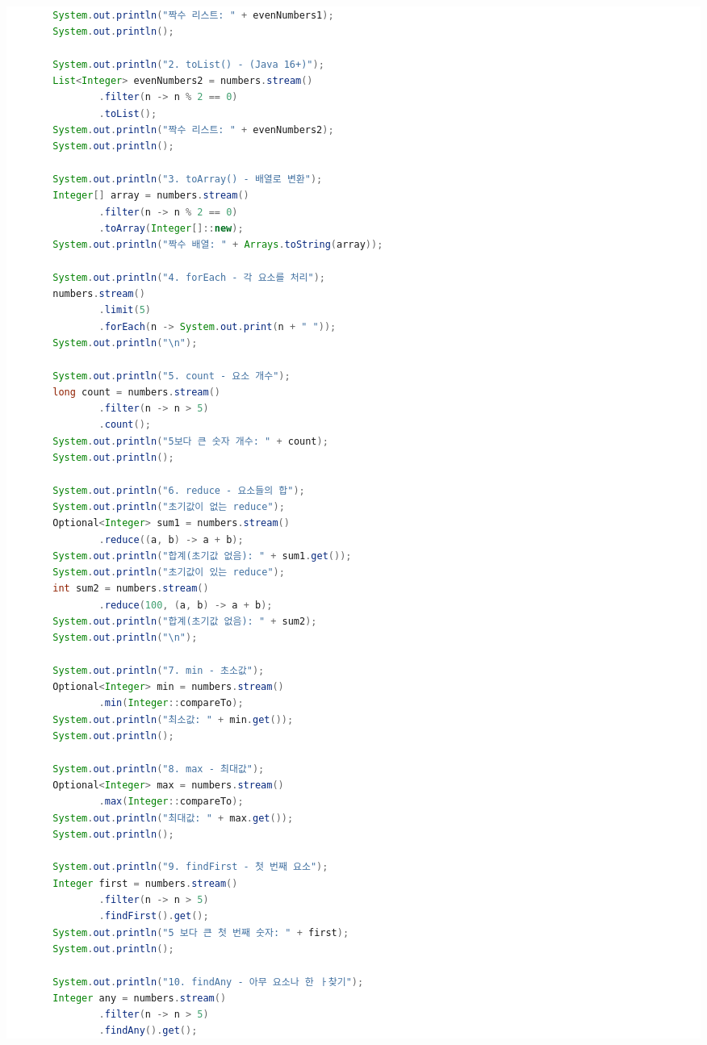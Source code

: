 ```java
        System.out.println("짝수 리스트: " + evenNumbers1);
        System.out.println();

        System.out.println("2. toList() - (Java 16+)");
        List<Integer> evenNumbers2 = numbers.stream()
                .filter(n -> n % 2 == 0)
                .toList();
        System.out.println("짝수 리스트: " + evenNumbers2);
        System.out.println();

        System.out.println("3. toArray() - 배열로 변환");
        Integer[] array = numbers.stream()
                .filter(n -> n % 2 == 0)
                .toArray(Integer[]::new);
        System.out.println("짝수 배열: " + Arrays.toString(array));

        System.out.println("4. forEach - 각 요소를 처리");
        numbers.stream()
                .limit(5)
                .forEach(n -> System.out.print(n + " "));
        System.out.println("\n");

        System.out.println("5. count - 요소 개수");
        long count = numbers.stream()
                .filter(n -> n > 5)
                .count();
        System.out.println("5보다 큰 숫자 개수: " + count);
        System.out.println();

        System.out.println("6. reduce - 요소들의 합");
        System.out.println("초기값이 없는 reduce");
        Optional<Integer> sum1 = numbers.stream()
                .reduce((a, b) -> a + b);
        System.out.println("합계(초기값 없음): " + sum1.get());
        System.out.println("초기값이 있는 reduce");
        int sum2 = numbers.stream()
                .reduce(100, (a, b) -> a + b);
        System.out.println("합계(초기값 없음): " + sum2);
        System.out.println("\n");

        System.out.println("7. min - 초소값");
        Optional<Integer> min = numbers.stream()
                .min(Integer::compareTo);
        System.out.println("최소값: " + min.get());
        System.out.println();

        System.out.println("8. max - 최대값");
        Optional<Integer> max = numbers.stream()
                .max(Integer::compareTo);
        System.out.println("최대값: " + max.get());
        System.out.println();

        System.out.println("9. findFirst - 첫 번째 요소");
        Integer first = numbers.stream()
                .filter(n -> n > 5)
                .findFirst().get();
        System.out.println("5 보다 큰 첫 번째 숫자: " + first);
        System.out.println();

        System.out.println("10. findAny - 아무 요소나 한 ㅏ찾기");
        Integer any = numbers.stream()
                .filter(n -> n > 5)
                .findAny().get();
```